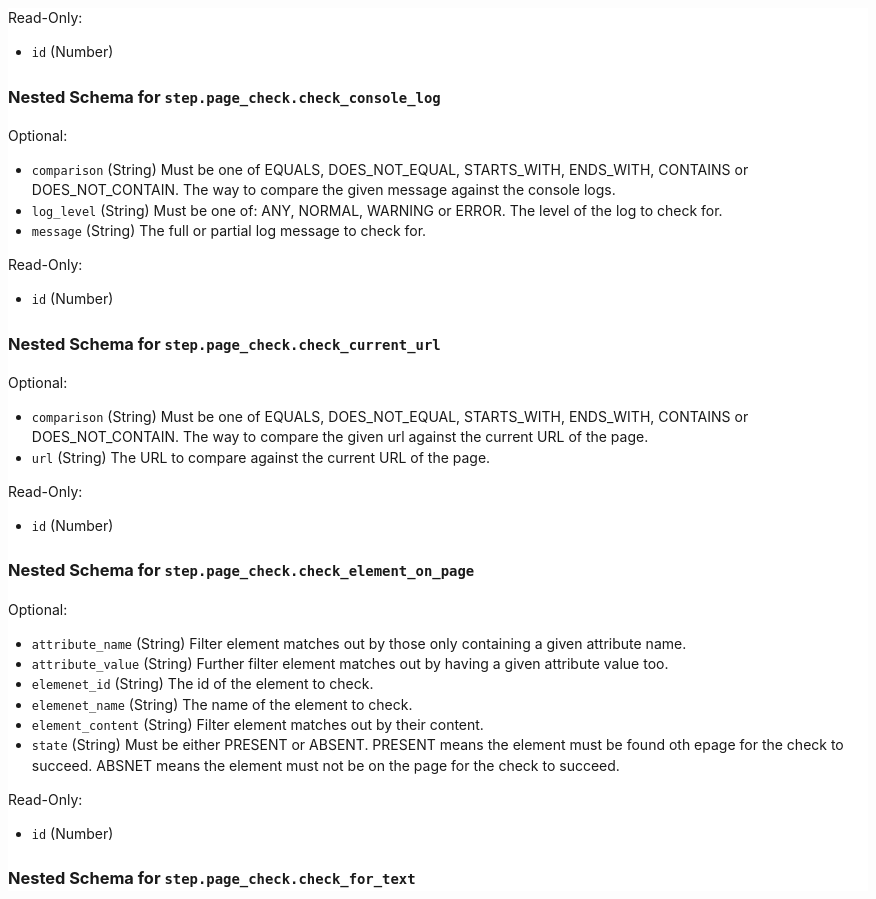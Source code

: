 Read-Only:

- `id` (Number)

<a id="nestedblock--step--page_check--check_console_log"></a>
### Nested Schema for `step.page_check.check_console_log`

Optional:

- `comparison` (String) Must be one of EQUALS, DOES_NOT_EQUAL, STARTS_WITH, ENDS_WITH, CONTAINS or DOES_NOT_CONTAIN. The way to compare the given message against the console logs.
- `log_level` (String) Must be one of: ANY, NORMAL, WARNING or ERROR. The level of the log to check for.
- `message` (String) The full or partial log message to check for.

Read-Only:

- `id` (Number)


<a id="nestedblock--step--page_check--check_current_url"></a>
### Nested Schema for `step.page_check.check_current_url`

Optional:

- `comparison` (String) Must be one of EQUALS, DOES_NOT_EQUAL, STARTS_WITH, ENDS_WITH, CONTAINS or DOES_NOT_CONTAIN. The way to compare the given url against the current URL of the page.
- `url` (String) The URL to compare against the current URL of the page.

Read-Only:

- `id` (Number)


<a id="nestedblock--step--page_check--check_element_on_page"></a>
### Nested Schema for `step.page_check.check_element_on_page`

Optional:

- `attribute_name` (String) Filter element matches out by those only containing a given attribute name.
- `attribute_value` (String) Further filter element matches out by having a given attribute value too.
- `elemenet_id` (String) The id of the element to check.
- `elemenet_name` (String) The name of the element to check.
- `element_content` (String) Filter element matches out by their content.
- `state` (String) Must be either PRESENT or ABSENT. PRESENT means the element must be found oth epage for the check to succeed. ABSNET means the element must not be on the page for the check to succeed.

Read-Only:

- `id` (Number)


<a id="nestedblock--step--page_check--check_for_text"></a>
### Nested Schema for `step.page_check.check_for_text`
